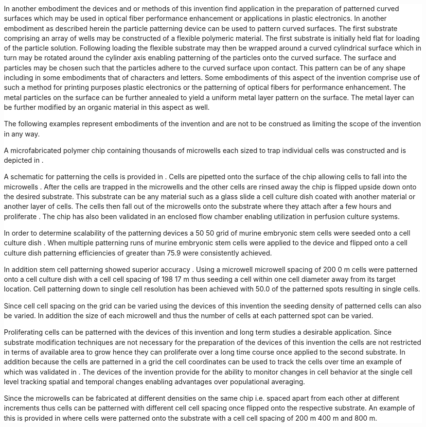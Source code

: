 In another embodiment the devices and or methods of this invention find application in the preparation of patterned curved surfaces which may be used in optical fiber performance enhancement or applications in plastic electronics. In another embodiment as described herein the particle patterning device can be used to pattern curved surfaces. The first substrate comprising an array of wells may be constructed of a flexible polymeric material. The first substrate is initially held flat for loading of the particle solution. Following loading the flexible substrate may then be wrapped around a curved cylindrical surface which in turn may be rotated around the cylinder axis enabling patterning of the particles onto the curved surface. The surface and particles may be chosen such that the particles adhere to the curved surface upon contact. This pattern can be of any shape including in some embodiments that of characters and letters. Some embodiments of this aspect of the invention comprise use of such a method for printing purposes plastic electronics or the patterning of optical fibers for performance enhancement. The metal particles on the surface can be further annealed to yield a uniform metal layer pattern on the surface. The metal layer can be further modified by an organic material in this aspect as well.

The following examples represent embodiments of the invention and are not to be construed as limiting the scope of the invention in any way.

A microfabricated polymer chip containing thousands of microwells each sized to trap individual cells was constructed and is depicted in .

A schematic for patterning the cells is provided in . Cells are pipetted onto the surface of the chip allowing cells to fall into the microwells . After the cells are trapped in the microwells and the other cells are rinsed away the chip is flipped upside down onto the desired substrate. This substrate can be any material such as a glass slide a cell culture dish coated with another material or another layer of cells. The cells then fall out of the microwells onto the substrate where they attach after a few hours and proliferate . The chip has also been validated in an enclosed flow chamber enabling utilization in perfusion culture systems.

In order to determine scalability of the patterning devices a 50 50 grid of murine embryonic stem cells were seeded onto a cell culture dish . When multiple patterning runs of murine embryonic stem cells were applied to the device and flipped onto a cell culture dish patterning efficiencies of greater than 75.9 were consistently achieved.

In addition stem cell patterning showed superior accuracy . Using a microwell microwell spacing of 200 0 m cells were patterned onto a cell culture dish with a cell cell spacing of 198 17 m thus seeding a cell within one cell diameter away from its target location. Cell patterning down to single cell resolution has been achieved with 50.0 of the patterned spots resulting in single cells.

Since cell cell spacing on the grid can be varied using the devices of this invention the seeding density of patterned cells can also be varied. In addition the size of each microwell and thus the number of cells at each patterned spot can be varied.

Proliferating cells can be patterned with the devices of this invention and long term studies a desirable application. Since substrate modification techniques are not necessary for the preparation of the devices of this invention the cells are not restricted in terms of available area to grow hence they can proliferate over a long time course once applied to the second substrate. In addition because the cells are patterned in a grid the cell coordinates can be used to track the cells over time an example of which was validated in . The devices of the invention provide for the ability to monitor changes in cell behavior at the single cell level tracking spatial and temporal changes enabling advantages over populational averaging.

Since the microwells can be fabricated at different densities on the same chip i.e. spaced apart from each other at different increments thus cells can be patterned with different cell cell spacing once flipped onto the respective substrate. An example of this is provided in where cells were patterned onto the substrate with a cell cell spacing of 200 m 400 m and 800 m.
